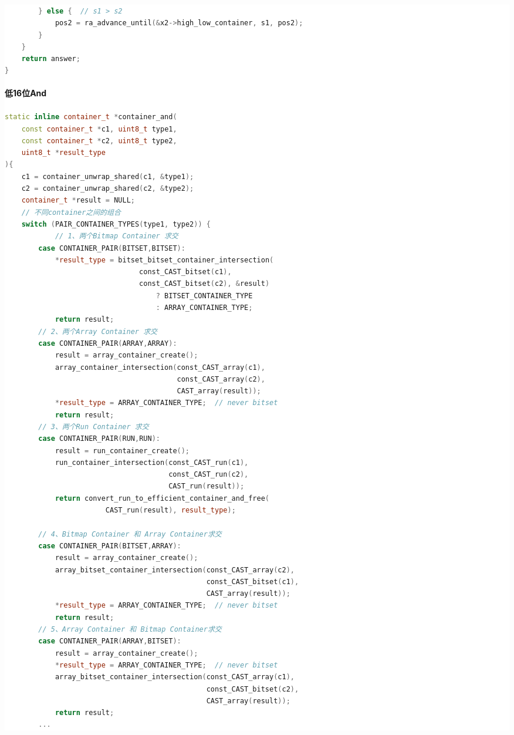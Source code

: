 ```c++
        } else {  // s1 > s2
            pos2 = ra_advance_until(&x2->high_low_container, s1, pos2);
        }
    }
    return answer;
}
```

#### 低16位And

```c++
static inline container_t *container_and(
    const container_t *c1, uint8_t type1,
    const container_t *c2, uint8_t type2,
    uint8_t *result_type
){
    c1 = container_unwrap_shared(c1, &type1);
    c2 = container_unwrap_shared(c2, &type2);
    container_t *result = NULL;
    // 不同container之间的组合
    switch (PAIR_CONTAINER_TYPES(type1, type2)) {
    		// 1、两个Bitmap Container 求交
        case CONTAINER_PAIR(BITSET,BITSET):
            *result_type = bitset_bitset_container_intersection(
                                const_CAST_bitset(c1),
                                const_CAST_bitset(c2), &result)
                                    ? BITSET_CONTAINER_TYPE
                                    : ARRAY_CONTAINER_TYPE;
            return result;
        // 2、两个Array Container 求交
        case CONTAINER_PAIR(ARRAY,ARRAY):
            result = array_container_create();
            array_container_intersection(const_CAST_array(c1),
                                         const_CAST_array(c2),
                                         CAST_array(result));
            *result_type = ARRAY_CONTAINER_TYPE;  // never bitset
            return result;
        // 3、两个Run Container 求交
        case CONTAINER_PAIR(RUN,RUN):
            result = run_container_create();
            run_container_intersection(const_CAST_run(c1),
                                       const_CAST_run(c2),
                                       CAST_run(result));
            return convert_run_to_efficient_container_and_free(
                        CAST_run(result), result_type);

        // 4、Bitmap Container 和 Array Container求交
        case CONTAINER_PAIR(BITSET,ARRAY):
            result = array_container_create();
            array_bitset_container_intersection(const_CAST_array(c2),
                                                const_CAST_bitset(c1),
                                                CAST_array(result));
            *result_type = ARRAY_CONTAINER_TYPE;  // never bitset
            return result;
        // 5、Array Container 和 Bitmap Container求交
        case CONTAINER_PAIR(ARRAY,BITSET):
            result = array_container_create();
            *result_type = ARRAY_CONTAINER_TYPE;  // never bitset
            array_bitset_container_intersection(const_CAST_array(c1),
                                                const_CAST_bitset(c2),
                                                CAST_array(result));
            return result;
        ...

```